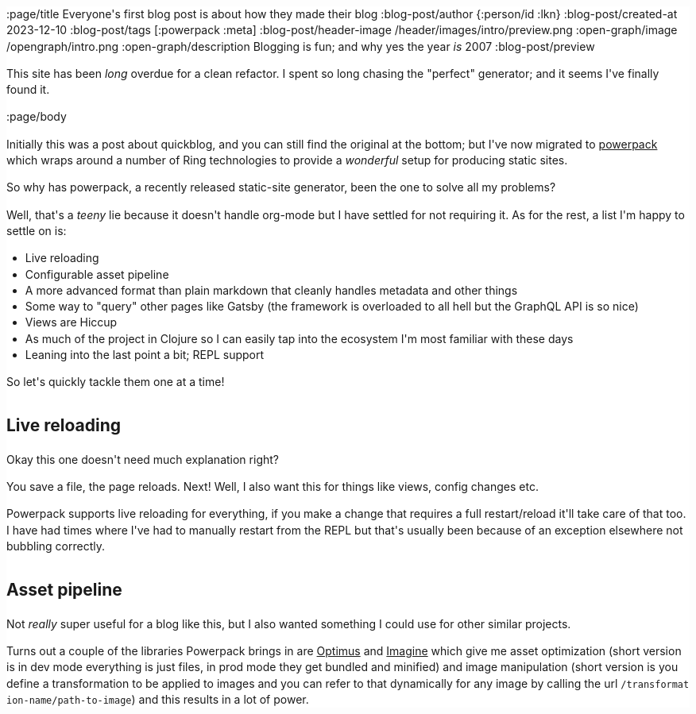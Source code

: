 :page/title Everyone's first blog post is about how they made their blog
:blog-post/author {:person/id :lkn}
:blog-post/created-at 2023-12-10
:blog-post/tags [:powerpack :meta]
:blog-post/header-image /header/images/intro/preview.png
:open-graph/image /opengraph/intro.png
:open-graph/description Blogging is fun; and why yes the year _is_ 2007
:blog-post/preview

This site has been _long_ overdue for a clean refactor. I spent so long chasing the "perfect" generator; and it seems I've finally found it.

:page/body

 Initially this was a post about quickblog, and you can still find the original at the bottom; but I've now migrated to [powerpack](https://github.com/cjohansen/powerpack) which wraps around a number of Ring technologies to provide a _wonderful_ setup for producing static sites.

So why has powerpack, a recently released static-site generator, been the one to solve all my problems?

Well, that's a _teeny_ lie because it doesn't handle org-mode but I have settled for not requiring it. As for the rest, a list I'm happy to settle on is:

- Live reloading
- Configurable asset pipeline
- A more advanced format than plain markdown that cleanly handles metadata and other things
- Some way to "query" other pages like Gatsby (the framework is overloaded to all hell but the GraphQL API is so nice)
- Views are Hiccup
- As much of the project in Clojure so I can easily tap into the ecosystem I'm most familiar with these days
- Leaning into the last point a bit; REPL support

So let's quickly tackle them one at a time!

## Live reloading

Okay this one doesn't need much explanation right? 

You save a file, the page reloads. Next! Well, I also want this for things like views, config changes etc.

Powerpack supports live reloading for everything, if you make a change that requires a full restart/reload it'll take care of that too. I have had times where I've had to manually restart from the REPL but that's usually been because of an exception elsewhere not bubbling correctly.

## Asset pipeline

Not _really_ super useful for a blog like this, but I also wanted something I could use for other similar projects.

Turns out a couple of the libraries Powerpack brings in are [Optimus](https://github.com/magnars/optimus) and [Imagine](https://github.com/cjohansen/imagine) which give me asset optimization (short version is in dev mode everything is just files, in prod mode they get bundled and minified) and image manipulation (short version is you define a transformation to be applied to images and you can refer to that dynamically for any image by calling the url `/transformation-name/path-to-image`) and this results in a lot of power.


[^1]: I haven't really